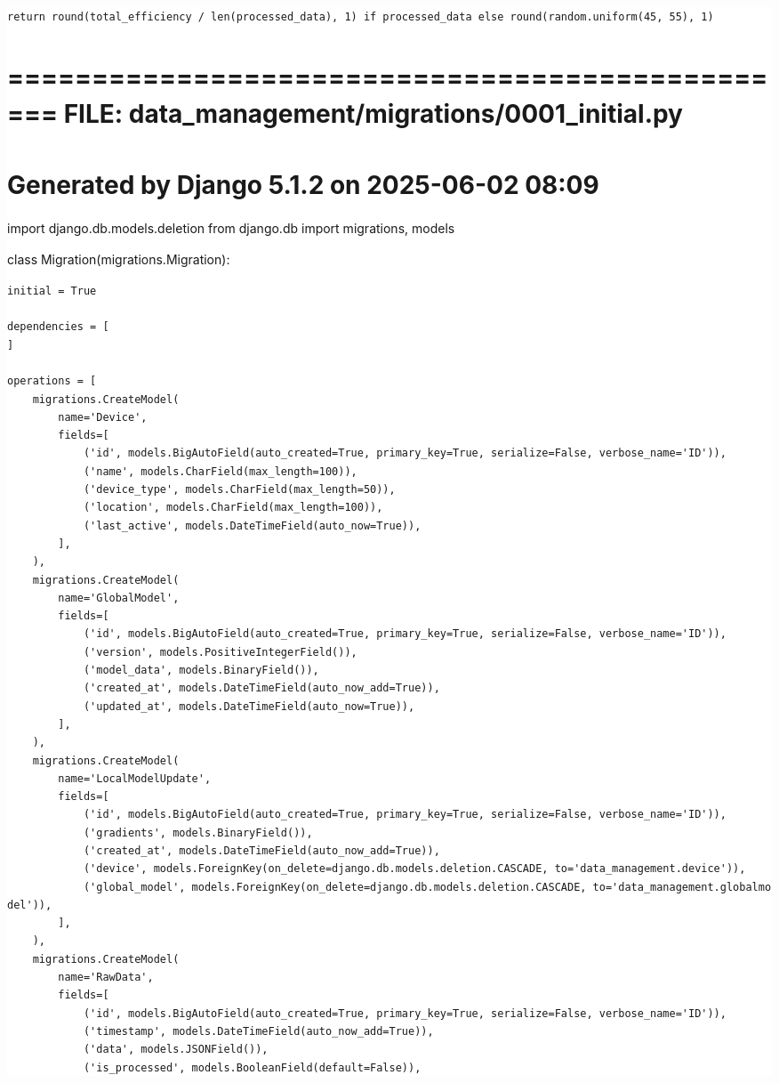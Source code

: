     return round(total_efficiency / len(processed_data), 1) if processed_data else round(random.uniform(45, 55), 1)



================================================
FILE: data_management/migrations/0001_initial.py
================================================
# Generated by Django 5.1.2 on 2025-06-02 08:09

import django.db.models.deletion
from django.db import migrations, models


class Migration(migrations.Migration):

    initial = True

    dependencies = [
    ]

    operations = [
        migrations.CreateModel(
            name='Device',
            fields=[
                ('id', models.BigAutoField(auto_created=True, primary_key=True, serialize=False, verbose_name='ID')),
                ('name', models.CharField(max_length=100)),
                ('device_type', models.CharField(max_length=50)),
                ('location', models.CharField(max_length=100)),
                ('last_active', models.DateTimeField(auto_now=True)),
            ],
        ),
        migrations.CreateModel(
            name='GlobalModel',
            fields=[
                ('id', models.BigAutoField(auto_created=True, primary_key=True, serialize=False, verbose_name='ID')),
                ('version', models.PositiveIntegerField()),
                ('model_data', models.BinaryField()),
                ('created_at', models.DateTimeField(auto_now_add=True)),
                ('updated_at', models.DateTimeField(auto_now=True)),
            ],
        ),
        migrations.CreateModel(
            name='LocalModelUpdate',
            fields=[
                ('id', models.BigAutoField(auto_created=True, primary_key=True, serialize=False, verbose_name='ID')),
                ('gradients', models.BinaryField()),
                ('created_at', models.DateTimeField(auto_now_add=True)),
                ('device', models.ForeignKey(on_delete=django.db.models.deletion.CASCADE, to='data_management.device')),
                ('global_model', models.ForeignKey(on_delete=django.db.models.deletion.CASCADE, to='data_management.globalmodel')),
            ],
        ),
        migrations.CreateModel(
            name='RawData',
            fields=[
                ('id', models.BigAutoField(auto_created=True, primary_key=True, serialize=False, verbose_name='ID')),
                ('timestamp', models.DateTimeField(auto_now_add=True)),
                ('data', models.JSONField()),
                ('is_processed', models.BooleanField(default=False)),